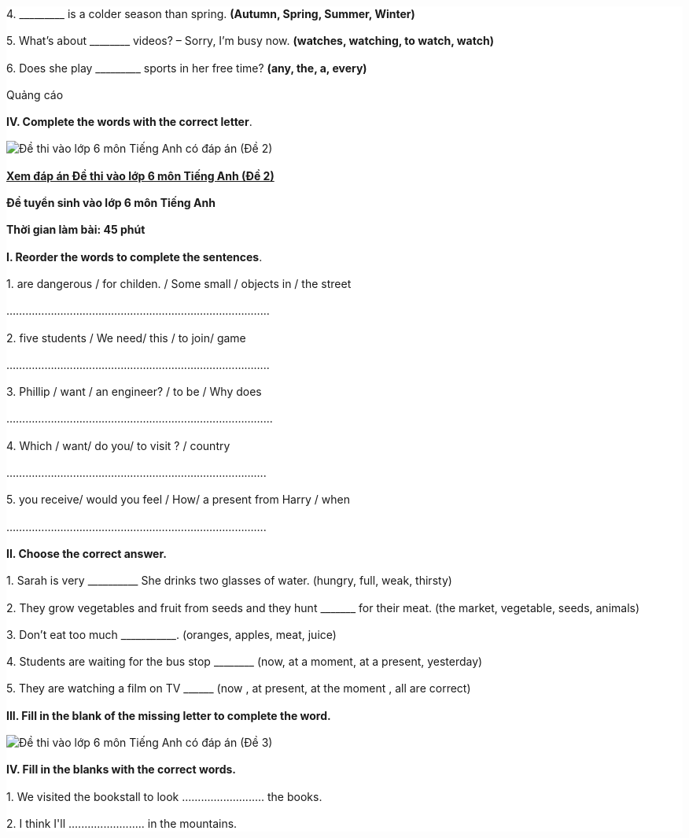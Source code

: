 4\. _________ is a colder season than spring. **(Autumn, Spring, Summer, Winter)**

5\. What’s about ________ videos? – Sorry, I’m busy now. **(watches, watching, to watch, watch)**

6\. Does she play _________ sports in her free time? **(any, the, a, every)**

Quảng cáo

**IV. Complete the words with the correct letter**. 

![Đề thi vào lớp 6 môn Tiếng Anh có đáp án \(Đề 2\)](https://vietjack.com/de-kiem-tra-lop-5/images/de-thi-vao-lop-6-mon-tieng-anh-de-2-a01.PNG)

[**Xem đáp án Đề thi vào lớp 6 môn Tiếng Anh (Đề 2)**](https://vietjack.com/de-kiem-tra-lop-5/de-thi-vao-lop-6-mon-tieng-anh-de-2.jsp)

**Đề tuyển sinh vào lớp 6 môn Tiếng Anh**

**Thời gian làm bài: 45 phút**

**I. Reorder the words to complete the sentences**. 

1\. are dangerous / for childen. / Some small / objects in / the street 

…………………………………………………………………..…… 

2\. five students / We need/ this / to join/ game 

……………………………………………………………………….. 

3\. Phillip / want / an engineer? / to be / Why does 

………………………………………………………………………... 

4\. Which / want/ do you/ to visit ? / country 

………………………………………………………………………. 

5\. you receive/ would you feel / How/ a present from Harry / when 

………………………………………………………………………. 

**II. Choose the correct answer.**

1\. Sarah is very __________ She drinks two glasses of water. (hungry, full, weak, thirsty) 

2\. They grow vegetables and fruit from seeds and they hunt _______ for their meat. (the market, vegetable, seeds, animals) 

3\. Don’t eat too much ___________. (oranges, apples, meat, juice) 

4\. Students are waiting for the bus stop ________ (now, at a moment, at a present, yesterday) 

5\. They are watching a film on TV ______ (now , at present, at the moment , all are correct) 

**III. Fill in the blank of the missing letter to complete the word.**

![Đề thi vào lớp 6 môn Tiếng Anh có đáp án \(Đề 3\)](https://vietjack.com/de-kiem-tra-lop-5/images/de-thi-vao-lop-6-mon-tieng-anh-de-3-a01.PNG)

**IV. Fill in the blanks with the correct words.**

1\. We visited the bookstall to look .......................... the books. 

2\. I think I'll ........................ in the mountains. 
